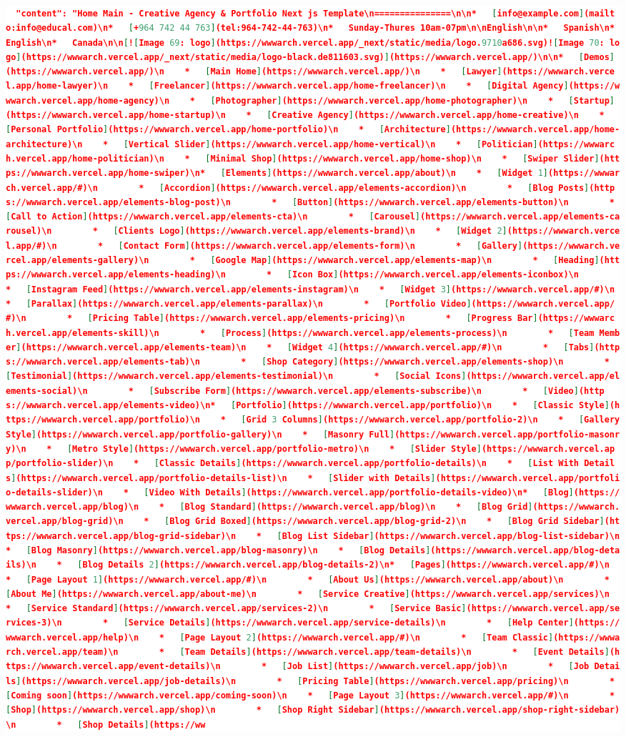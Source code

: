 ```json
  "content": "Home Main - Creative Agency & Portfolio Next js Template\n===============\n\n*   [info@example.com](mailto:info@educal.com)\n*   [+964 742 44 763](tel:964-742-44-763)\n*   Sunday-Thures 10am-07pm\n\nEnglish\n\n*   Spanish\n*   English\n*   Canada\n\n[![Image 69: logo](https://wwwarch.vercel.app/_next/static/media/logo.9710a686.svg)![Image 70: logo](https://wwwarch.vercel.app/_next/static/media/logo-black.de811603.svg)](https://wwwarch.vercel.app/)\n\n*   [Demos](https://wwwarch.vercel.app/)\n    *   [Main Home](https://wwwarch.vercel.app/)\n    *   [Lawyer](https://wwwarch.vercel.app/home-lawyer)\n    *   [Freelancer](https://wwwarch.vercel.app/home-freelancer)\n    *   [Digital Agency](https://wwwarch.vercel.app/home-agency)\n    *   [Photographer](https://wwwarch.vercel.app/home-photographer)\n    *   [Startup](https://wwwarch.vercel.app/home-startup)\n    *   [Creative Agency](https://wwwarch.vercel.app/home-creative)\n    *   [Personal Portfolio](https://wwwarch.vercel.app/home-portfolio)\n    *   [Architecture](https://wwwarch.vercel.app/home-architecture)\n    *   [Vertical Slider](https://wwwarch.vercel.app/home-vertical)\n    *   [Politician](https://wwwarch.vercel.app/home-politician)\n    *   [Minimal Shop](https://wwwarch.vercel.app/home-shop)\n    *   [Swiper Slider](https://wwwarch.vercel.app/home-swiper)\n*   [Elements](https://wwwarch.vercel.app/about)\n    *   [Widget 1](https://wwwarch.vercel.app/#)\n        *   [Accordion](https://wwwarch.vercel.app/elements-accordion)\n        *   [Blog Posts](https://wwwarch.vercel.app/elements-blog-post)\n        *   [Button](https://wwwarch.vercel.app/elements-button)\n        *   [Call to Action](https://wwwarch.vercel.app/elements-cta)\n        *   [Carousel](https://wwwarch.vercel.app/elements-carousel)\n        *   [Clients Logo](https://wwwarch.vercel.app/elements-brand)\n    *   [Widget 2](https://wwwarch.vercel.app/#)\n        *   [Contact Form](https://wwwarch.vercel.app/elements-form)\n        *   [Gallery](https://wwwarch.vercel.app/elements-gallery)\n        *   [Google Map](https://wwwarch.vercel.app/elements-map)\n        *   [Heading](https://wwwarch.vercel.app/elements-heading)\n        *   [Icon Box](https://wwwarch.vercel.app/elements-iconbox)\n        *   [Instagram Feed](https://wwwarch.vercel.app/elements-instagram)\n    *   [Widget 3](https://wwwarch.vercel.app/#)\n        *   [Parallax](https://wwwarch.vercel.app/elements-parallax)\n        *   [Portfolio Video](https://wwwarch.vercel.app/#)\n        *   [Pricing Table](https://wwwarch.vercel.app/elements-pricing)\n        *   [Progress Bar](https://wwwarch.vercel.app/elements-skill)\n        *   [Process](https://wwwarch.vercel.app/elements-process)\n        *   [Team Member](https://wwwarch.vercel.app/elements-team)\n    *   [Widget 4](https://wwwarch.vercel.app/#)\n        *   [Tabs](https://wwwarch.vercel.app/elements-tab)\n        *   [Shop Category](https://wwwarch.vercel.app/elements-shop)\n        *   [Testimonial](https://wwwarch.vercel.app/elements-testimonial)\n        *   [Social Icons](https://wwwarch.vercel.app/elements-social)\n        *   [Subscribe Form](https://wwwarch.vercel.app/elements-subscribe)\n        *   [Video](https://wwwarch.vercel.app/elements-video)\n*   [Portfolio](https://wwwarch.vercel.app/portfolio)\n    *   [Classic Style](https://wwwarch.vercel.app/portfolio)\n    *   [Grid 3 Columns](https://wwwarch.vercel.app/portfolio-2)\n    *   [Gallery Style](https://wwwarch.vercel.app/portfolio-gallery)\n    *   [Masonry Full](https://wwwarch.vercel.app/portfolio-masonry)\n    *   [Metro Style](https://wwwarch.vercel.app/portfolio-metro)\n    *   [Slider Style](https://wwwarch.vercel.app/portfolio-slider)\n    *   [Classic Details](https://wwwarch.vercel.app/portfolio-details)\n    *   [List With Details](https://wwwarch.vercel.app/portfolio-details-list)\n    *   [Slider with Details](https://wwwarch.vercel.app/portfolio-details-slider)\n    *   [Video With Details](https://wwwarch.vercel.app/portfolio-details-video)\n*   [Blog](https://wwwarch.vercel.app/blog)\n    *   [Blog Standard](https://wwwarch.vercel.app/blog)\n    *   [Blog Grid](https://wwwarch.vercel.app/blog-grid)\n    *   [Blog Grid Boxed](https://wwwarch.vercel.app/blog-grid-2)\n    *   [Blog Grid Sidebar](https://wwwarch.vercel.app/blog-grid-sidebar)\n    *   [Blog List Sidebar](https://wwwarch.vercel.app/blog-list-sidebar)\n    *   [Blog Masonry](https://wwwarch.vercel.app/blog-masonry)\n    *   [Blog Details](https://wwwarch.vercel.app/blog-details)\n    *   [Blog Details 2](https://wwwarch.vercel.app/blog-details-2)\n*   [Pages](https://wwwarch.vercel.app/#)\n    *   [Page Layout 1](https://wwwarch.vercel.app/#)\n        *   [About Us](https://wwwarch.vercel.app/about)\n        *   [About Me](https://wwwarch.vercel.app/about-me)\n        *   [Service Creative](https://wwwarch.vercel.app/services)\n        *   [Service Standard](https://wwwarch.vercel.app/services-2)\n        *   [Service Basic](https://wwwarch.vercel.app/services-3)\n        *   [Service Details](https://wwwarch.vercel.app/service-details)\n        *   [Help Center](https://wwwarch.vercel.app/help)\n    *   [Page Layout 2](https://wwwarch.vercel.app/#)\n        *   [Team Classic](https://wwwarch.vercel.app/team)\n        *   [Team Details](https://wwwarch.vercel.app/team-details)\n        *   [Event Details](https://wwwarch.vercel.app/event-details)\n        *   [Job List](https://wwwarch.vercel.app/job)\n        *   [Job Details](https://wwwarch.vercel.app/job-details)\n        *   [Pricing Table](https://wwwarch.vercel.app/pricing)\n        *   [Coming soon](https://wwwarch.vercel.app/coming-soon)\n    *   [Page Layout 3](https://wwwarch.vercel.app/#)\n        *   [Shop](https://wwwarch.vercel.app/shop)\n        *   [Shop Right Sidebar](https://wwwarch.vercel.app/shop-right-sidebar)\n        *   [Shop Details](https://ww
```